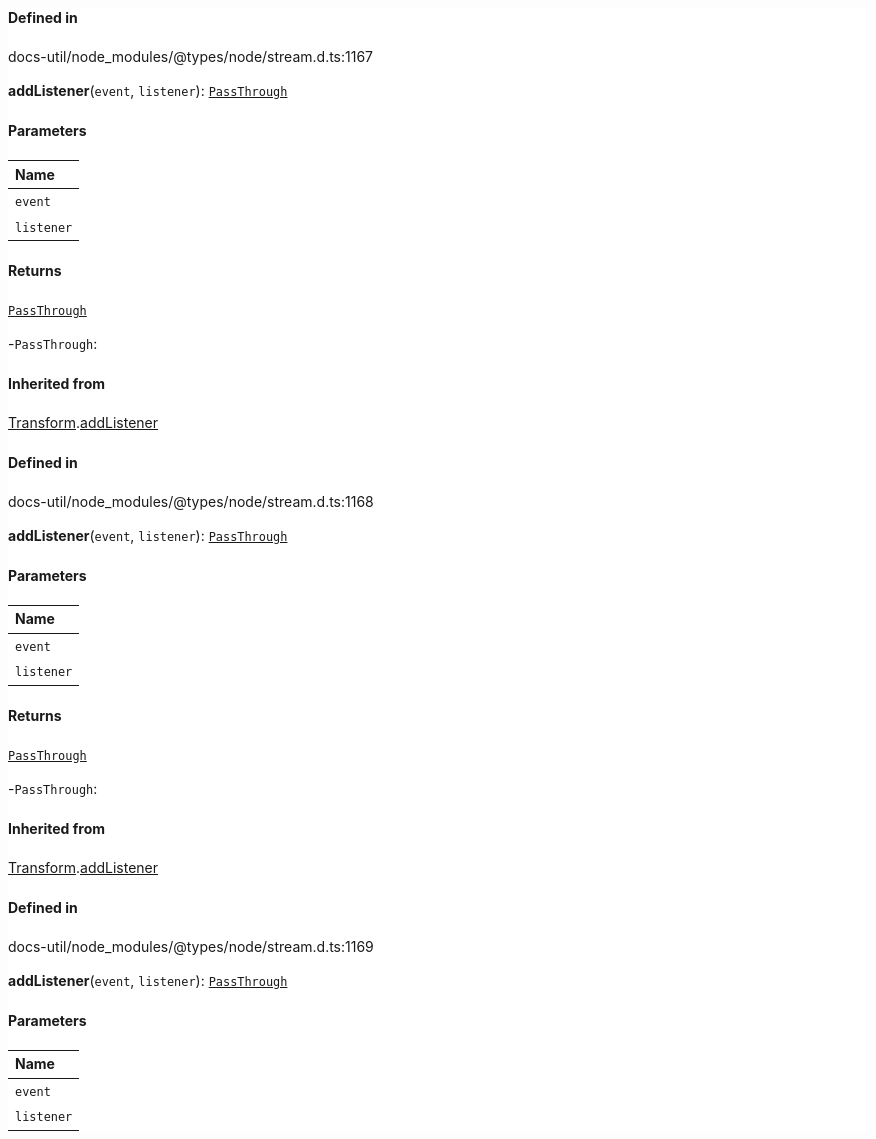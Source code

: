#### Defined in

docs-util/node_modules/@types/node/stream.d.ts:1167

**addListener**(`event`, `listener`): [`PassThrough`](internal.PassThrough.md)

#### Parameters

| Name |
| :------ |
| `event` | ``"readable"`` |
| `listener` | () => `void` |

#### Returns

[`PassThrough`](internal.PassThrough.md)

-`PassThrough`: 

#### Inherited from

[Transform](internal.Transform.md).[addListener](internal.Transform.md#addlistener)

#### Defined in

docs-util/node_modules/@types/node/stream.d.ts:1168

**addListener**(`event`, `listener`): [`PassThrough`](internal.PassThrough.md)

#### Parameters

| Name |
| :------ |
| `event` | ``"resume"`` |
| `listener` | () => `void` |

#### Returns

[`PassThrough`](internal.PassThrough.md)

-`PassThrough`: 

#### Inherited from

[Transform](internal.Transform.md).[addListener](internal.Transform.md#addlistener)

#### Defined in

docs-util/node_modules/@types/node/stream.d.ts:1169

**addListener**(`event`, `listener`): [`PassThrough`](internal.PassThrough.md)

#### Parameters

| Name |
| :------ |
| `event` | ``"unpipe"`` |
| `listener` | (`src`: [`Readable`](../../classes/Readable.md)) => `void` |
